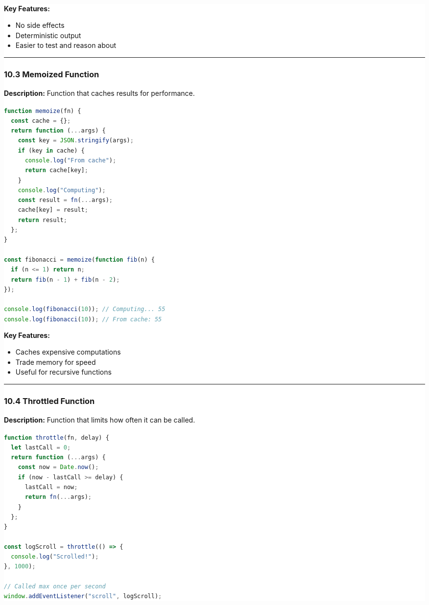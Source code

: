 **Key Features:**

- No side effects
- Deterministic output
- Easier to test and reason about

---

### 10.3 Memoized Function

**Description:** Function that caches results for performance.

```js
function memoize(fn) {
  const cache = {};
  return function (...args) {
    const key = JSON.stringify(args);
    if (key in cache) {
      console.log("From cache");
      return cache[key];
    }
    console.log("Computing");
    const result = fn(...args);
    cache[key] = result;
    return result;
  };
}

const fibonacci = memoize(function fib(n) {
  if (n <= 1) return n;
  return fib(n - 1) + fib(n - 2);
});

console.log(fibonacci(10)); // Computing... 55
console.log(fibonacci(10)); // From cache: 55
```

**Key Features:**

- Caches expensive computations
- Trade memory for speed
- Useful for recursive functions

---

### 10.4 Throttled Function

**Description:** Function that limits how often it can be called.

```js
function throttle(fn, delay) {
  let lastCall = 0;
  return function (...args) {
    const now = Date.now();
    if (now - lastCall >= delay) {
      lastCall = now;
      return fn(...args);
    }
  };
}

const logScroll = throttle(() => {
  console.log("Scrolled!");
}, 1000);

// Called max once per second
window.addEventListener("scroll", logScroll);
```